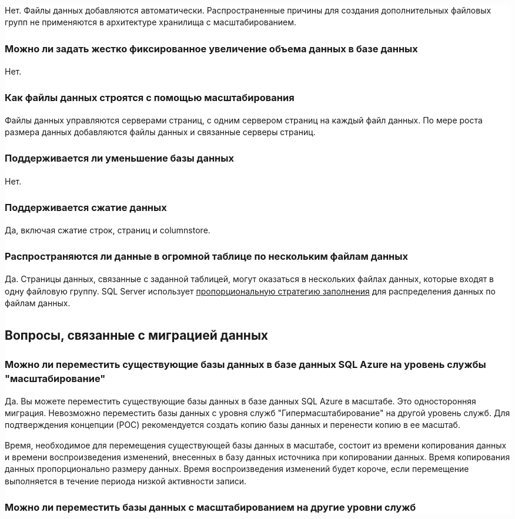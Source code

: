 Нет. Файлы данных добавляются автоматически. Распространенные причины для создания дополнительных файловых групп не применяются в архитектуре хранилища с масштабированием.

### <a name="can-i-provision-a-hard-cap-on-the-data-growth-for-my-database"></a>Можно ли задать жестко фиксированное увеличение объема данных в базе данных

Нет.

### <a name="how-are-data-files-laid-out-with-hyperscale"></a>Как файлы данных строятся с помощью масштабирования

Файлы данных управляются серверами страниц, с одним сервером страниц на каждый файл данных. По мере роста размера данных добавляются файлы данных и связанные серверы страниц.

### <a name="is-database-shrink-supported"></a>Поддерживается ли уменьшение базы данных

Нет.

### <a name="is-data-compression-supported"></a>Поддерживается сжатие данных

Да, включая сжатие строк, страниц и columnstore.

### <a name="if-i-have-a-huge-table-does-my-table-data-get-spread-out-across-multiple-data-files"></a>Распространяются ли данные в огромной таблице по нескольким файлам данных

Да. Страницы данных, связанные с заданной таблицей, могут оказаться в нескольких файлах данных, которые входят в одну файловую группу. SQL Server использует [пропорциональную стратегию заполнения](https://docs.microsoft.com/sql/relational-databases/databases/database-files-and-filegroups#file-and-filegroup-fill-strategy) для распределения данных по файлам данных.

## <a name="data-migration-questions"></a>Вопросы, связанные с миграцией данных

### <a name="can-i-move-my-existing-databases-in-azure-sql-database-to-the-hyperscale-service-tier"></a>Можно ли переместить существующие базы данных в базе данных SQL Azure на уровень службы "масштабирование"

Да. Вы можете переместить существующие базы данных в базе данных SQL Azure в масштабе. Это односторонняя миграция. Невозможно переместить базы данных с уровня служб "Гипермасштабирование" на другой уровень служб. Для подтверждения концепции (POC) рекомендуется создать копию базы данных и перенести копию в ее масштаб. 

Время, необходимое для перемещения существующей базы данных в масштабе, состоит из времени копирования данных и времени воспроизведения изменений, внесенных в базу данных источника при копировании данных. Время копирования данных пропорционально размеру данных. Время воспроизведения изменений будет короче, если перемещение выполняется в течение периода низкой активности записи.
  
### <a name="can-i-move-my-hyperscale-databases-to-other-service-tiers"></a>Можно ли переместить базы данных с масштабированием на другие уровни служб
